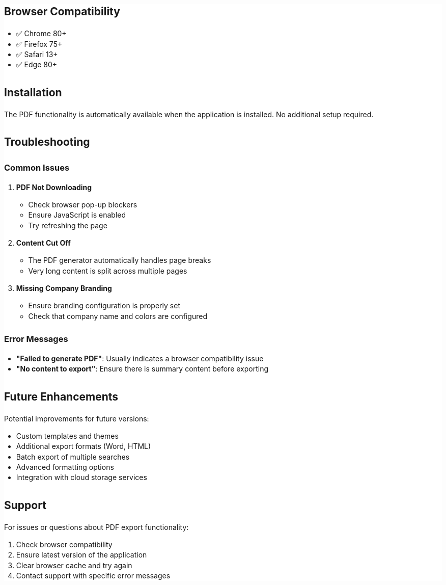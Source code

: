 ## Browser Compatibility

- ✅ Chrome 80+
- ✅ Firefox 75+
- ✅ Safari 13+
- ✅ Edge 80+

## Installation

The PDF functionality is automatically available when the application is installed. No additional setup required.

## Troubleshooting

### Common Issues

1. **PDF Not Downloading**
   - Check browser pop-up blockers
   - Ensure JavaScript is enabled
   - Try refreshing the page

2. **Content Cut Off**
   - The PDF generator automatically handles page breaks
   - Very long content is split across multiple pages

3. **Missing Company Branding**
   - Ensure branding configuration is properly set
   - Check that company name and colors are configured

### Error Messages

- **"Failed to generate PDF"**: Usually indicates a browser compatibility issue
- **"No content to export"**: Ensure there is summary content before exporting

## Future Enhancements

Potential improvements for future versions:
- Custom templates and themes
- Additional export formats (Word, HTML)
- Batch export of multiple searches
- Advanced formatting options
- Integration with cloud storage services

## Support

For issues or questions about PDF export functionality:
1. Check browser compatibility
2. Ensure latest version of the application
3. Clear browser cache and try again
4. Contact support with specific error messages